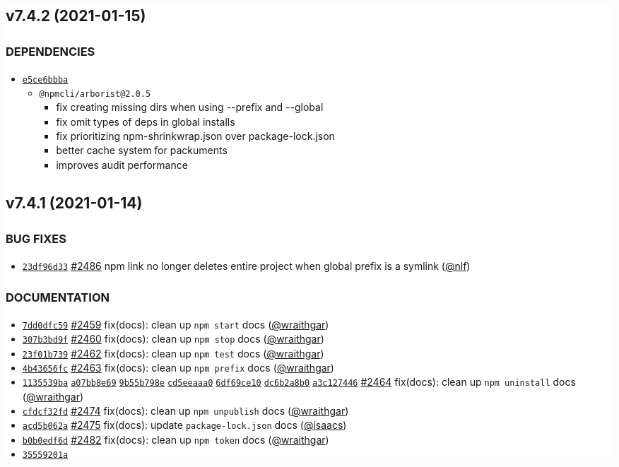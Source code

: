 ## v7.4.2 (2021-01-15)

### DEPENDENCIES

* [`e5ce6bbba`](https://github.com/npm/cli/commit/e5ce6bbbad82b85c8e74a4558503513e4f337476)
  * `@npmcli/arborist@2.0.5`
    * fix creating missing dirs when using --prefix and --global
    * fix omit types of deps in global installs
    * fix prioritizing npm-shrinkwrap.json over package-lock.json
    * better cache system for packuments
    * improves audit performance

## v7.4.1 (2021-01-14)

### BUG FIXES

* [`23df96d33`](https://github.com/npm/cli/commit/23df96d3394ba0b69a37f416d7f0c26bb9354975)
  [#2486](https://github.com/npm/cli/issues/2486)
  npm link no longer deletes entire project when global prefix is a symlink
  ([@nlf](https://github.com/nlf))

### DOCUMENTATION

* [`7dd0dfc59`](https://github.com/npm/cli/commit/7dd0dfc59c861e7d3e30a86a8e6db10872fc6b44)
  [#2459](https://github.com/npm/cli/issues/2459)
  fix(docs): clean up `npm start` docs
  ([@wraithgar](https://github.com/wraithgar))
* [`307b3bd9f`](https://github.com/npm/cli/commit/307b3bd9f90e96fcc8805a1d5ddec80787a3d3a7)
  [#2460](https://github.com/npm/cli/issues/2460)
  fix(docs): clean up `npm stop` docs
  ([@wraithgar](https://github.com/wraithgar))
* [`23f01b739`](https://github.com/npm/cli/commit/23f01b739d7a01a7dc3672322e14eb76ff33d712)
  [#2462](https://github.com/npm/cli/issues/2462)
  fix(docs): clean up `npm test` docs
  ([@wraithgar](https://github.com/wraithgar))
* [`4b43656fc`](https://github.com/npm/cli/commit/4b43656fc608783a29ccf8495dc305459abc5cc7)
  [#2463](https://github.com/npm/cli/issues/2463)
  fix(docs): clean up `npm prefix` docs
  ([@wraithgar](https://github.com/wraithgar))
* [`1135539ba`](https://github.com/npm/cli/commit/1135539bac9f98bb1a5d5ed05227a8ecd19493d3)
  [`a07bb8e69`](https://github.com/npm/cli/commit/a07bb8e692a85b55d51850534c09fa58224c2285)
  [`9b55b798e`](https://github.com/npm/cli/commit/9b55b798ed8f2b9be7b3199a1bfc23b1cd89c4cd)
  [`cd5eeaaa0`](https://github.com/npm/cli/commit/cd5eeaaa08eabb505b65747a428c3c59159663dc)
  [`6df69ce10`](https://github.com/npm/cli/commit/6df69ce107912f8429665eb851825d2acebc8575)
  [`dc6b2a8b0`](https://github.com/npm/cli/commit/dc6b2a8b032d118be3566ce0fa7c67c171c8d2cb)
  [`a3c127446`](https://github.com/npm/cli/commit/a3c1274460e16d1edbdca6a0cee86ef313fdd961)
  [#2464](https://github.com/npm/cli/issues/2464)
  fix(docs): clean up `npm uninstall` docs
  ([@wraithgar](https://github.com/wraithgar))
* [`cfdcf32fd`](https://github.com/npm/cli/commit/cfdcf32fd7628501712b8cad4a541c6b8e7b66bc)
  [#2474](https://github.com/npm/cli/issues/2474)
  fix(docs): clean up `npm unpublish` docs
  ([@wraithgar](https://github.com/wraithgar))
* [`acd5b062a`](https://github.com/npm/cli/commit/acd5b062a811fcd98849df908ce26855823ca671)
  [#2475](https://github.com/npm/cli/issues/2475)
  fix(docs): update `package-lock.json` docs
  ([@isaacs](https://github.com/isaacs))
* [`b0b0edf6d`](https://github.com/npm/cli/commit/b0b0edf6de1678de7f4a000700c88daa5f7194ef)
  [#2482](https://github.com/npm/cli/issues/2482)
  fix(docs): clean up `npm token` docs
  ([@wraithgar](https://github.com/wraithgar))
* [`35559201a`](https://github.com/npm/cli/commit/35559201a4a0a5b111ce58d6824e5b4030eb4496)